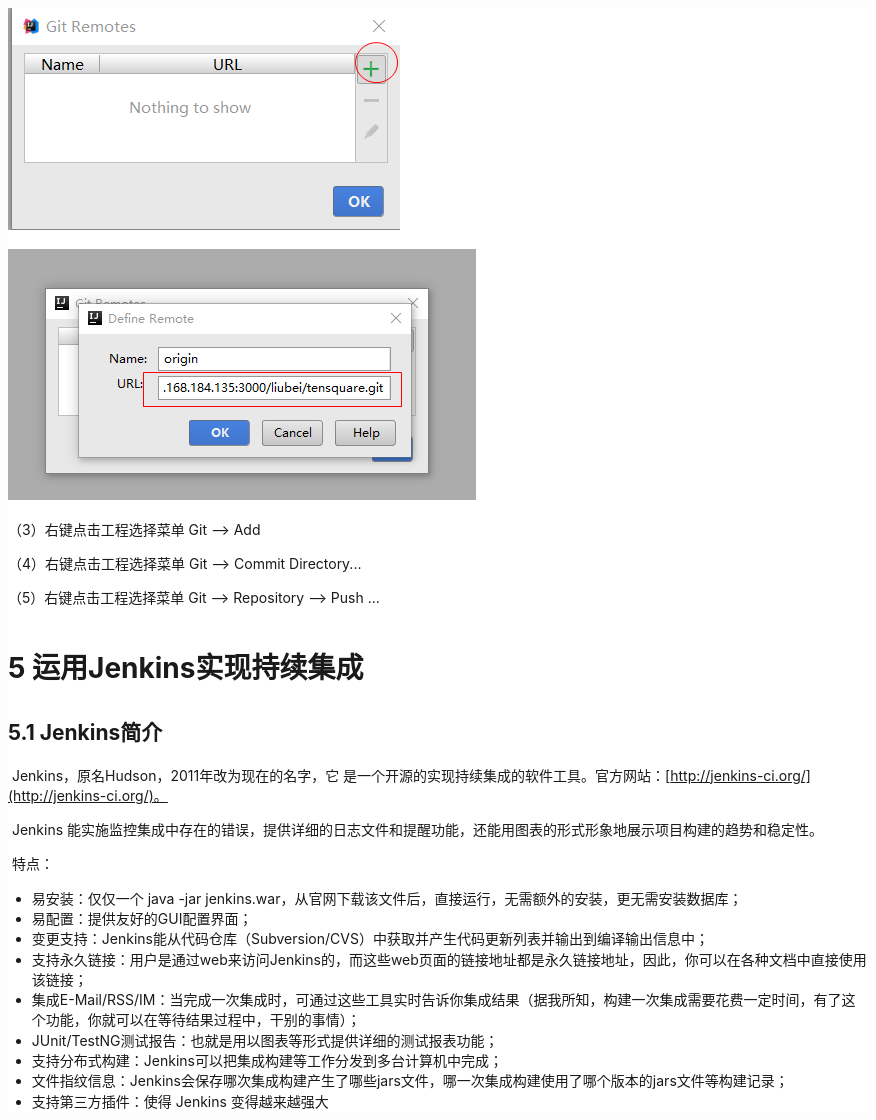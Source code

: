 ![](image/8_4.png)

![](image/9_85.png)

（3）右键点击工程选择菜单    Git --> Add

（4）右键点击工程选择菜单    Git --> Commit Directory...

（5）右键点击工程选择菜单    Git --> Repository   --> Push ...



# 5 运用Jenkins实现持续集成

## 5.1 Jenkins简介

​	Jenkins，原名Hudson，2011年改为现在的名字，它 是一个开源的实现持续集成的软件工具。官方网站：[http://jenkins-ci.org/](http://jenkins-ci.org/)。

​	Jenkins 能实施监控集成中存在的错误，提供详细的日志文件和提醒功能，还能用图表的形式形象地展示项目构建的趋势和稳定性。

​	特点：

- 易安装：仅仅一个 java -jar jenkins.war，从官网下载该文件后，直接运行，无需额外的安装，更无需安装数据库；
- 易配置：提供友好的GUI配置界面；
- 变更支持：Jenkins能从代码仓库（Subversion/CVS）中获取并产生代码更新列表并输出到编译输出信息中；
- 支持永久链接：用户是通过web来访问Jenkins的，而这些web页面的链接地址都是永久链接地址，因此，你可以在各种文档中直接使用该链接；
- 集成E-Mail/RSS/IM：当完成一次集成时，可通过这些工具实时告诉你集成结果（据我所知，构建一次集成需要花费一定时间，有了这个功能，你就可以在等待结果过程中，干别的事情）；
- JUnit/TestNG测试报告：也就是用以图表等形式提供详细的测试报表功能；
- 支持分布式构建：Jenkins可以把集成构建等工作分发到多台计算机中完成；
- 文件指纹信息：Jenkins会保存哪次集成构建产生了哪些jars文件，哪一次集成构建使用了哪个版本的jars文件等构建记录；
- 支持第三方插件：使得 Jenkins 变得越来越强大
